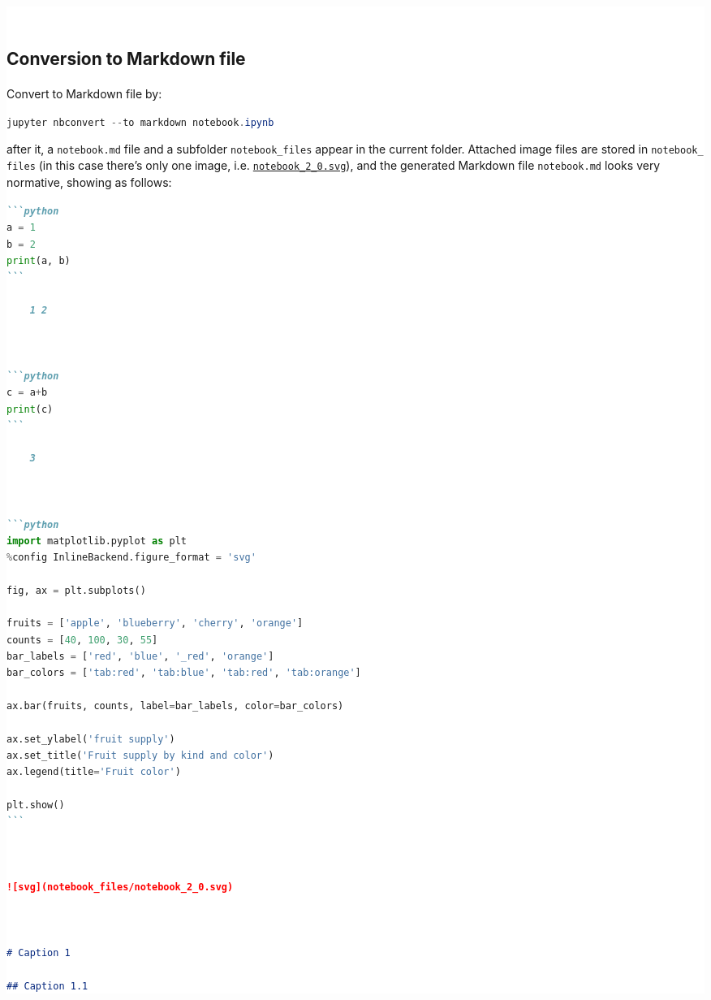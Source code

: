 <br>

## Conversion to Markdown file

Convert to Markdown file by:

```powershell
jupyter nbconvert --to markdown notebook.ipynb
```

after it, a `notebook.md` file and a subfolder `notebook_files` appear in the current folder. Attached image files are stored in `notebook_files` (in this case there’s only one image, i.e. [`notebook_2_0.svg`](https://github.com/HelloWorld-1017/HelloWorld-1017.github.io-post-attachments/blob/main/2024/2024-08-07%20Convert%20Jupyter%20Notebook%20File%20by%20%60nbconvert%60/notebook_files/notebook_2_0.svg)), and the generated Markdown file `notebook.md` looks very normative, showing as follows:

````markdown
```python
a = 1
b = 2
print(a, b)
```

    1 2



```python
c = a+b
print(c)
```

    3



```python
import matplotlib.pyplot as plt
%config InlineBackend.figure_format = 'svg'

fig, ax = plt.subplots()

fruits = ['apple', 'blueberry', 'cherry', 'orange']
counts = [40, 100, 30, 55]
bar_labels = ['red', 'blue', '_red', 'orange']
bar_colors = ['tab:red', 'tab:blue', 'tab:red', 'tab:orange']

ax.bar(fruits, counts, label=bar_labels, color=bar_colors)

ax.set_ylabel('fruit supply')
ax.set_title('Fruit supply by kind and color')
ax.legend(title='Fruit color')

plt.show()
```


​    
![svg](notebook_files/notebook_2_0.svg)
​    


# Caption 1

## Caption 1.1

````

[^1]: [nbconvert: Convert Notebooks to other formats — nbconvert 7.16.4 documentation](https://nbconvert.readthedocs.io/en/latest/index.html).
[^2]: [Using as a command line tool — nbconvert 7.16.4 documentation](https://nbconvert.readthedocs.io/en/latest/usage.html).
[^3]: [Using nbconvert as a library — nbconvert 7.16.4 documentation](https://nbconvert.readthedocs.io/en/latest/nbconvert_library.html).
[^4]: [Using as a command line tool: Converting multiple notebooks — nbconvert 7.16.4 documentation](https://nbconvert.readthedocs.io/en/latest/usage.html#converting-multiple-notebooks).